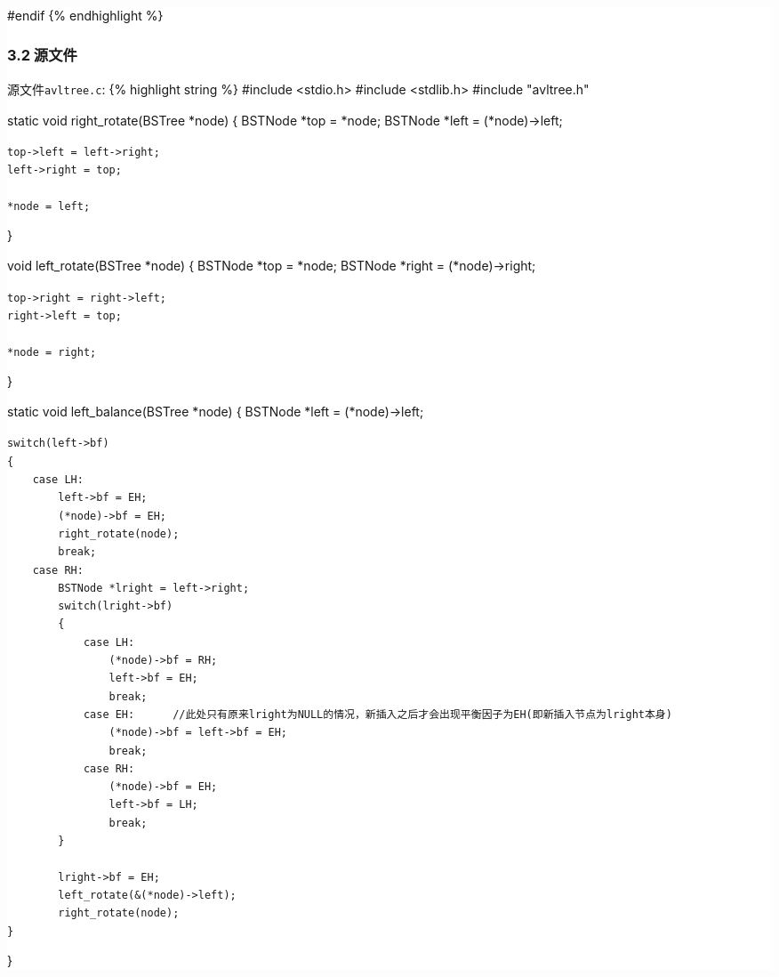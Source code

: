 #endif
{% endhighlight %}


### 3.2 源文件

源文件```avltree.c```:
{% highlight string %}
#include <stdio.h>
#include <stdlib.h>
#include "avltree.h"


static void right_rotate(BSTree *node)
{
	BSTNode *top = *node;
	BSTNode *left = (*node)->left;


	top->left = left->right;
	left->right = top;

	*node = left;
}

void left_rotate(BSTree *node)
{
	BSTNode *top = *node;
	BSTNode *right = (*node)->right;

	top->right = right->left;
	right->left = top;

	*node = right;
}

static void left_balance(BSTree *node)
{
	BSTNode *left = (*node)->left;

	switch(left->bf)
	{
		case LH:
			left->bf = EH;
			(*node)->bf = EH;
			right_rotate(node);
			break;
		case RH:
			BSTNode *lright = left->right;
			switch(lright->bf)
			{
				case LH:
					(*node)->bf = RH;
					left->bf = EH;
					break;
				case EH:      //此处只有原来lright为NULL的情况，新插入之后才会出现平衡因子为EH(即新插入节点为lright本身)
					(*node)->bf = left->bf = EH;   
					break;
				case RH:
					(*node)->bf = EH;
					left->bf = LH;
					break;
			}

			lright->bf = EH;
			left_rotate(&(*node)->left);
			right_rotate(node);
	}
}
